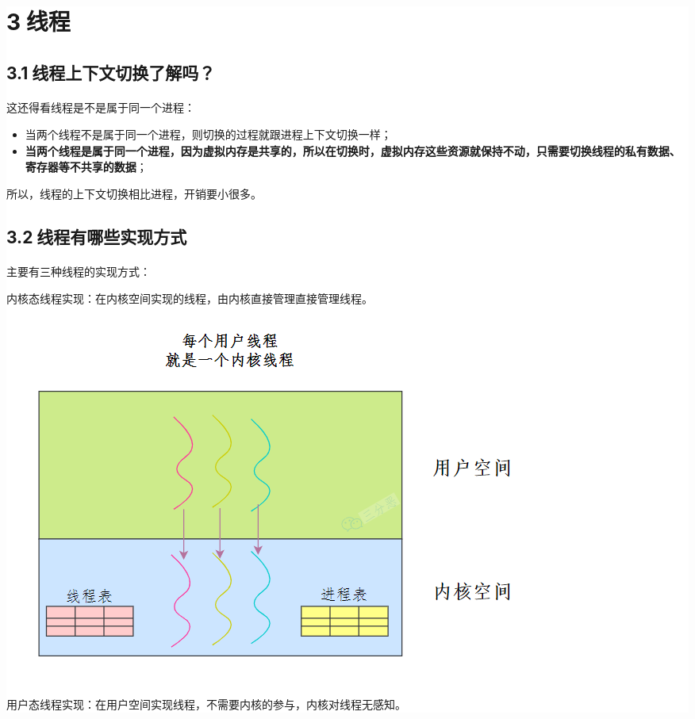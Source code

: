 
# 3 线程

## 3.1 线程上下文切换了解吗？

这还得看线程是不是属于同⼀个进程：
- 当两个线程不是属于同⼀个进程，则切换的过程就跟进程上下⽂切换⼀样；
- **当两个线程是属于同⼀个进程，因为虚拟内存是共享的，所以在切换时，虚拟内存这些资源就保持不动，只需要切换线程的私有数据、寄存器等不共享的数据**；

所以，线程的上下⽂切换相⽐进程，开销要⼩很多。

## 3.2 线程有哪些实现方式

主要有三种线程的实现⽅式：

内核态线程实现：在内核空间实现的线程，由内核直接管理直接管理线程。

![](images/os-30b84285-8027-4720-b50b-3b0fb18c756f.png)

⽤户态线程实现：在⽤户空间实现线程，不需要内核的参与，内核对线程无感知。
